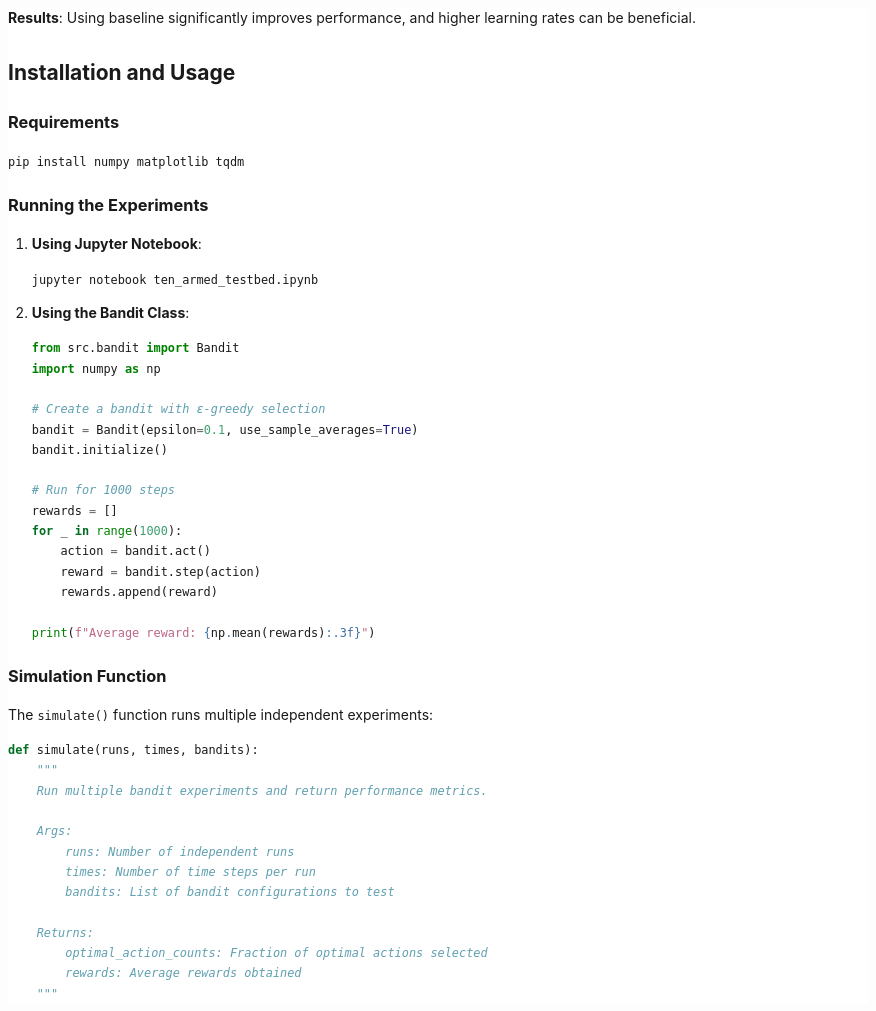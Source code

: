 **Results**: Using baseline significantly improves performance, and higher learning rates can be beneficial.

## Installation and Usage

### Requirements
```bash
pip install numpy matplotlib tqdm
```

### Running the Experiments

1. **Using Jupyter Notebook**:
   ```bash
   jupyter notebook ten_armed_testbed.ipynb
   ```

2. **Using the Bandit Class**:
   ```python
   from src.bandit import Bandit
   import numpy as np
   
   # Create a bandit with ε-greedy selection
   bandit = Bandit(epsilon=0.1, use_sample_averages=True)
   bandit.initialize()
   
   # Run for 1000 steps
   rewards = []
   for _ in range(1000):
       action = bandit.act()
       reward = bandit.step(action)
       rewards.append(reward)
   
   print(f"Average reward: {np.mean(rewards):.3f}")
   ```

### Simulation Function

The `simulate()` function runs multiple independent experiments:

```python
def simulate(runs, times, bandits):
    """
    Run multiple bandit experiments and return performance metrics.
    
    Args:
        runs: Number of independent runs
        times: Number of time steps per run
        bandits: List of bandit configurations to test
    
    Returns:
        optimal_action_counts: Fraction of optimal actions selected
        rewards: Average rewards obtained
    """
```
